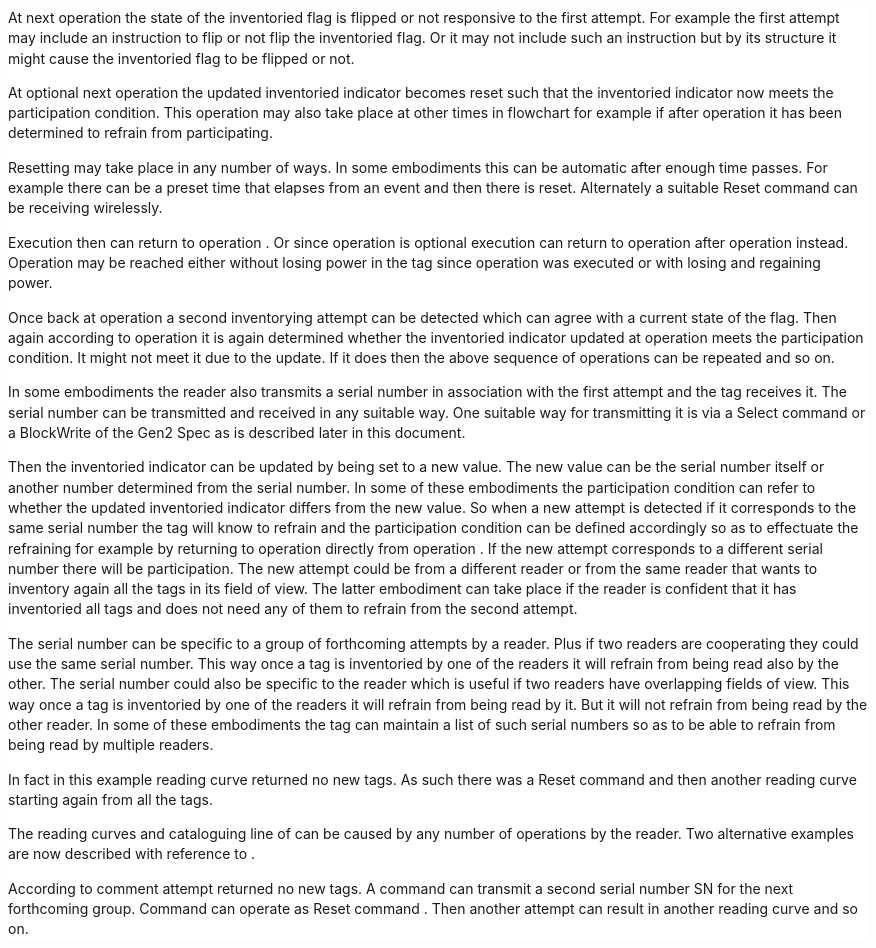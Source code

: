 At next operation the state of the inventoried flag is flipped or not responsive to the first attempt. For example the first attempt may include an instruction to flip or not flip the inventoried flag. Or it may not include such an instruction but by its structure it might cause the inventoried flag to be flipped or not.

At optional next operation the updated inventoried indicator becomes reset such that the inventoried indicator now meets the participation condition. This operation may also take place at other times in flowchart for example if after operation it has been determined to refrain from participating.

Resetting may take place in any number of ways. In some embodiments this can be automatic after enough time passes. For example there can be a preset time that elapses from an event and then there is reset. Alternately a suitable Reset command can be receiving wirelessly.

Execution then can return to operation . Or since operation is optional execution can return to operation after operation instead. Operation may be reached either without losing power in the tag since operation was executed or with losing and regaining power.

Once back at operation a second inventorying attempt can be detected which can agree with a current state of the flag. Then again according to operation it is again determined whether the inventoried indicator updated at operation meets the participation condition. It might not meet it due to the update. If it does then the above sequence of operations can be repeated and so on.

In some embodiments the reader also transmits a serial number in association with the first attempt and the tag receives it. The serial number can be transmitted and received in any suitable way. One suitable way for transmitting it is via a Select command or a BlockWrite of the Gen2 Spec as is described later in this document.

Then the inventoried indicator can be updated by being set to a new value. The new value can be the serial number itself or another number determined from the serial number. In some of these embodiments the participation condition can refer to whether the updated inventoried indicator differs from the new value. So when a new attempt is detected if it corresponds to the same serial number the tag will know to refrain and the participation condition can be defined accordingly so as to effectuate the refraining for example by returning to operation directly from operation . If the new attempt corresponds to a different serial number there will be participation. The new attempt could be from a different reader or from the same reader that wants to inventory again all the tags in its field of view. The latter embodiment can take place if the reader is confident that it has inventoried all tags and does not need any of them to refrain from the second attempt.

The serial number can be specific to a group of forthcoming attempts by a reader. Plus if two readers are cooperating they could use the same serial number. This way once a tag is inventoried by one of the readers it will refrain from being read also by the other. The serial number could also be specific to the reader which is useful if two readers have overlapping fields of view. This way once a tag is inventoried by one of the readers it will refrain from being read by it. But it will not refrain from being read by the other reader. In some of these embodiments the tag can maintain a list of such serial numbers so as to be able to refrain from being read by multiple readers.

In fact in this example reading curve returned no new tags. As such there was a Reset command and then another reading curve starting again from all the tags.

The reading curves and cataloguing line of can be caused by any number of operations by the reader. Two alternative examples are now described with reference to .

According to comment attempt returned no new tags. A command can transmit a second serial number SN for the next forthcoming group. Command can operate as Reset command . Then another attempt can result in another reading curve and so on.
